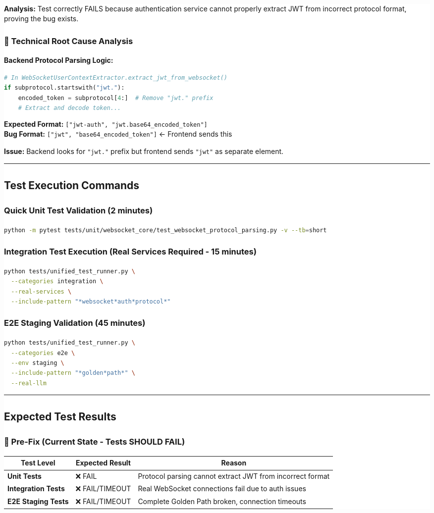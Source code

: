 **Analysis:** Test correctly FAILS because authentication service cannot properly extract JWT from incorrect protocol format, proving the bug exists.

### 🔧 Technical Root Cause Analysis

**Backend Protocol Parsing Logic:**
```python
# In WebSocketUserContextExtractor.extract_jwt_from_websocket()
if subprotocol.startswith("jwt."):
    encoded_token = subprotocol[4:]  # Remove "jwt." prefix
    # Extract and decode token...
```

**Expected Format:** `["jwt-auth", "jwt.base64_encoded_token"]`  
**Bug Format:** `["jwt", "base64_encoded_token"]` ← Frontend sends this

**Issue:** Backend looks for `"jwt."` prefix but frontend sends `"jwt"` as separate element.

---

## Test Execution Commands

### Quick Unit Test Validation (2 minutes)
```bash
python -m pytest tests/unit/websocket_core/test_websocket_protocol_parsing.py -v --tb=short
```

### Integration Test Execution (Real Services Required - 15 minutes)
```bash
python tests/unified_test_runner.py \
  --categories integration \
  --real-services \
  --include-pattern "*websocket*auth*protocol*"
```

### E2E Staging Validation (45 minutes)
```bash  
python tests/unified_test_runner.py \
  --categories e2e \
  --env staging \
  --include-pattern "*golden*path*" \
  --real-llm
```

---

## Expected Test Results

### 🔴 Pre-Fix (Current State - Tests SHOULD FAIL)

| Test Level | Expected Result | Reason |
|------------|-----------------|--------|
| **Unit Tests** | ❌ FAIL | Protocol parsing cannot extract JWT from incorrect format |
| **Integration Tests** | ❌ FAIL/TIMEOUT | Real WebSocket connections fail due to auth issues |
| **E2E Staging Tests** | ❌ FAIL/TIMEOUT | Complete Golden Path broken, connection timeouts |
